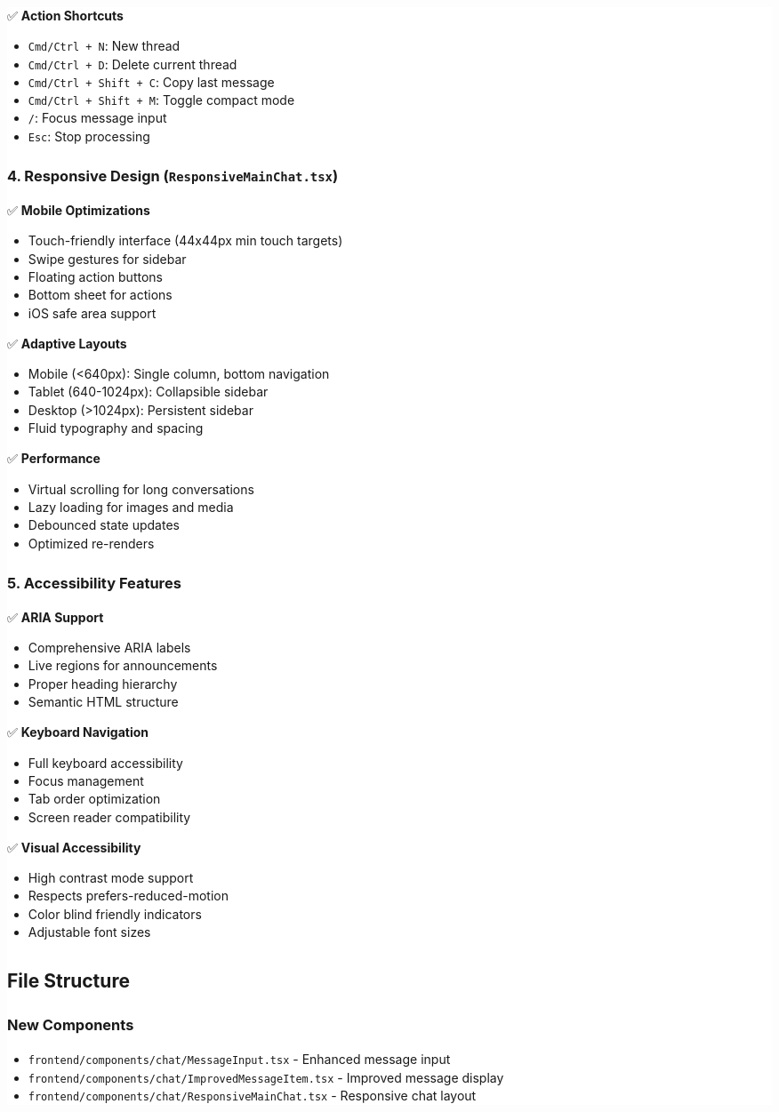 ✅ **Action Shortcuts**
- `Cmd/Ctrl + N`: New thread
- `Cmd/Ctrl + D`: Delete current thread
- `Cmd/Ctrl + Shift + C`: Copy last message
- `Cmd/Ctrl + Shift + M`: Toggle compact mode
- `/`: Focus message input
- `Esc`: Stop processing

### 4. Responsive Design (`ResponsiveMainChat.tsx`)
✅ **Mobile Optimizations**
- Touch-friendly interface (44x44px min touch targets)
- Swipe gestures for sidebar
- Floating action buttons
- Bottom sheet for actions
- iOS safe area support

✅ **Adaptive Layouts**
- Mobile (<640px): Single column, bottom navigation
- Tablet (640-1024px): Collapsible sidebar
- Desktop (>1024px): Persistent sidebar
- Fluid typography and spacing

✅ **Performance**
- Virtual scrolling for long conversations
- Lazy loading for images and media
- Debounced state updates
- Optimized re-renders

### 5. Accessibility Features
✅ **ARIA Support**
- Comprehensive ARIA labels
- Live regions for announcements
- Proper heading hierarchy
- Semantic HTML structure

✅ **Keyboard Navigation**
- Full keyboard accessibility
- Focus management
- Tab order optimization
- Screen reader compatibility

✅ **Visual Accessibility**
- High contrast mode support
- Respects prefers-reduced-motion
- Color blind friendly indicators
- Adjustable font sizes

## File Structure

### New Components
- `frontend/components/chat/MessageInput.tsx` - Enhanced message input
- `frontend/components/chat/ImprovedMessageItem.tsx` - Improved message display
- `frontend/components/chat/ResponsiveMainChat.tsx` - Responsive chat layout
